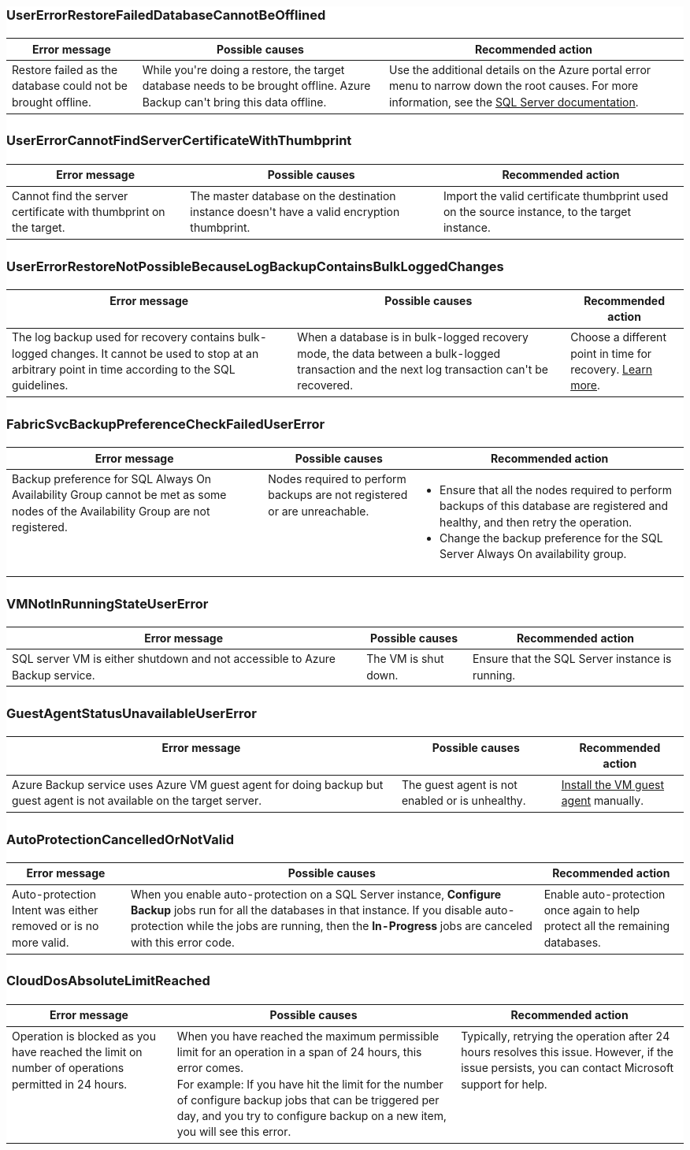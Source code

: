 ### UserErrorRestoreFailedDatabaseCannotBeOfflined

| Error message | Possible causes | Recommended action |
|---|---|---|
| Restore failed as the database could not be brought offline. | While you're doing a restore, the target database needs to be brought offline. Azure Backup can't bring this data offline. | Use the additional details on the Azure portal error menu to narrow down the root causes. For more information, see the [SQL Server documentation](https://docs.microsoft.com/sql/relational-databases/backup-restore/restore-a-database-backup-using-ssms). |

### UserErrorCannotFindServerCertificateWithThumbprint

| Error message | Possible causes | Recommended action |
|---|---|---|
| Cannot find the server certificate with thumbprint on the target. | The master database on the destination instance doesn't have a valid encryption thumbprint. | Import the valid certificate thumbprint used on the source instance, to the target instance. |

### UserErrorRestoreNotPossibleBecauseLogBackupContainsBulkLoggedChanges

| Error message | Possible causes | Recommended action |
|---|---|---|
| The log backup used for recovery contains bulk-logged changes. It cannot be used to stop at an arbitrary point in time according to the SQL guidelines. | When a database is in bulk-logged recovery mode, the data between a bulk-logged transaction and the next log transaction can't be recovered. | Choose a different point in time for recovery. [Learn more](https://docs.microsoft.com/sql/relational-databases/backup-restore/recovery-models-sql-server?view=sql-server-ver15).

### FabricSvcBackupPreferenceCheckFailedUserError

| Error message | Possible causes | Recommended action |
|---|---|---|
| Backup preference for SQL Always On Availability Group cannot be met as some nodes of the Availability Group are not registered. | Nodes required to perform backups are not registered or are unreachable. | <ul><li>Ensure that all the nodes required to perform backups of this database are registered and healthy, and then retry the operation.</li><li>Change the backup preference for the SQL Server Always On availability group.</li></ul> |

### VMNotInRunningStateUserError

| Error message | Possible causes | Recommended action |
|---|---|---|
| SQL server VM is either shutdown and not accessible to Azure Backup service. | The VM is shut down. | Ensure that the SQL Server instance is running. |

### GuestAgentStatusUnavailableUserError

| Error message | Possible causes | Recommended action |
|---|---|---|
| Azure Backup service uses Azure VM guest agent for doing backup but guest agent is not available on the target server. | The guest agent is not enabled or is unhealthy. | [Install the VM guest agent](../virtual-machines/extensions/agent-windows.md) manually. |

### AutoProtectionCancelledOrNotValid

| Error message | Possible causes | Recommended action |
|---|---|---|
| Auto-protection Intent was either removed or is no more valid. | When you enable auto-protection on a SQL Server instance, **Configure Backup** jobs run for all the databases in that instance. If you disable auto-protection while the jobs are running, then the **In-Progress** jobs are canceled with this error code. | Enable auto-protection once again to help protect all the remaining databases. |

### CloudDosAbsoluteLimitReached

| Error message | Possible causes | Recommended action |
|---|---|---|
Operation is blocked as you have reached the limit on number of operations permitted in 24 hours. | When you have reached the maximum permissible limit for an operation in a span of 24 hours, this error comes. <br> For example: If you have hit the limit for the number of configure backup jobs that can be triggered per day, and you try to configure backup on a new item, you will see this error. | Typically, retrying the operation after 24 hours resolves this issue. However, if the issue persists, you can contact Microsoft support for help.
